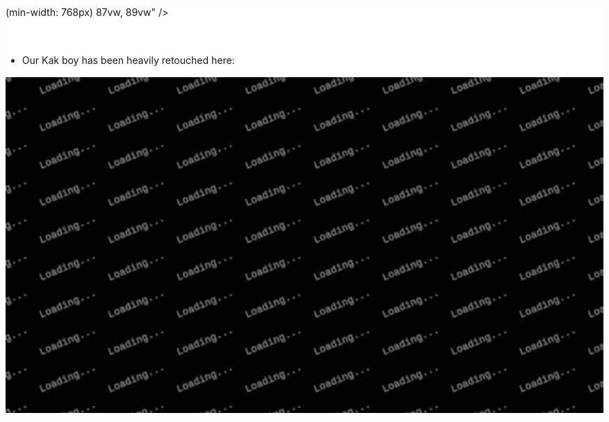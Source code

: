   (min-width: 768px) 87vw,
  89vw" />
</div>

<br>

- Our Kak boy has been heavily retouched here:

<div id="container1" class="twentytwenty-container">
 <img width="100%" height="100%" class="lazyload" src="./../images/loading.jpg"
  data-src="./../images/SC09/tv-03880-1090px.jpg"
  data-srcset="./../images/SC09/tv-03880-512px.jpg 512w,
  ./../images/SC09/tv-03880-768px.jpg 768w,
  ./../images/SC09/tv-03880-1090px.jpg 1090w"
  sizes="(min-width: 1218px) 1090px,
  (min-width: 768px) 87vw,
  89vw" />